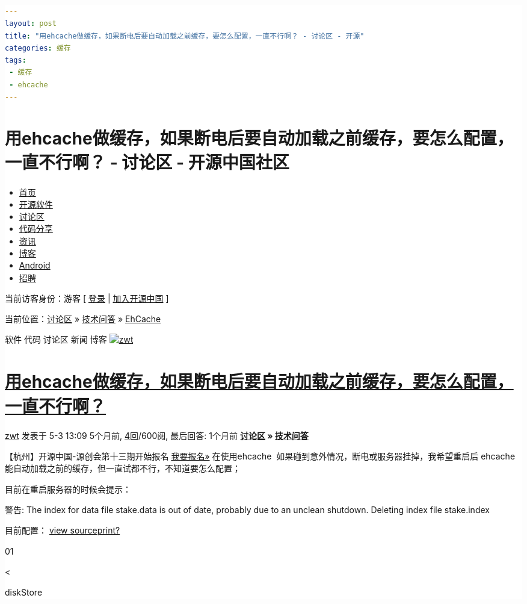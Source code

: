 ```yaml
---
layout: post
title: "用ehcache做缓存，如果断电后要自动加载之前缓存，要怎么配置，一直不行啊？ - 讨论区 - 开源"
categories: 缓存
tags: 
 - 缓存
 - ehcache
--- 
```


# 用ehcache做缓存，如果断电后要自动加载之前缓存，要怎么配置，一直不行啊？ - 讨论区 - 开源中国社区

* [首页](http://www.oschina.net/)
* [开源软件](http://www.oschina.net/project)
* [讨论区](http://www.oschina.net/question)
* [代码分享](http://www.oschina.net/code/list)
* [资讯](http://www.oschina.net/news)
* [博客](http://www.oschina.net/blog)
* [Android](http://www.oschina.net/android)
* [招聘](http://www.oschina.net/job)

当前访客身份：游客 [ [登录](http://www.oschina.net/home/login) | [加入开源中国](http://www.oschina.net/home/reg) ]

当前位置：[讨论区](http://www.oschina.net/question) » [技术问答](http://www.oschina.net/question?catalog=1) » [EhCache](http://www.oschina.net/p/ehcache)

软件 代码 讨论区 新闻 博客
[![zwt]( "zwt")](http://my.oschina.net/zwtlong)

# [用ehcache做缓存，如果断电后要自动加载之前缓存，要怎么配置，一直不行啊？]()

[zwt](http://my.oschina.net/zwtlong) 发表于 5-3 13:09 5个月前, [4](http://www.oschina.net/question/146494_52050#answers)回/600阅, 最后回答: 1个月前
**[讨论区](http://www.oschina.net/question) » [技术问答](http://www.oschina.net/question?catalog=1)**

【杭州】开源中国-源创会第十三期开始报名 [我要报名»](http://www.oschina.net/question/28_72721)
在使用ehcache  如果碰到意外情况，断电或服务器挂掉，我希望重启后 ehcache 能自动加载之前的缓存，但一直试都不行，不知道要怎么配置；

目前在重启服务器的时候会提示：

警告: The index for data file stake.data is out of date, probably due to an unclean shutdown. Deleting index file stake.index

目前配置：
[view source](http://www.oschina.net/question/146494_52050#viewSource "view source")[print](http://www.oschina.net/question/146494_52050#printSource "print")[?](http://www.oschina.net/question/146494_52050#about "?")

01

<

diskStore
